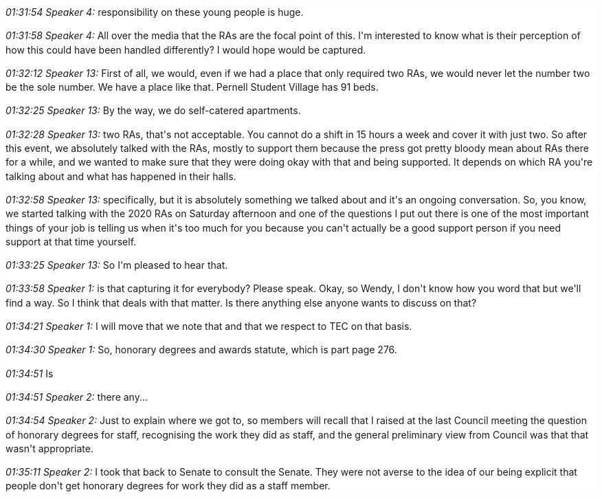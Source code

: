 _01:31:54_
*Speaker 4:* responsibility on these young people is huge.

_01:31:58_
*Speaker 4:* All over the media that the RAs are the focal point of this. I'm interested to know what is their perception of how this could have been handled differently? I would hope would be captured.

_01:32:12_
*Speaker 13:* First of all, we would, even if we had a place that only required two RAs, we would never let the number two be the sole number. We have a place like that. Pernell Student Village has 91 beds.

_01:32:25_
*Speaker 13:* By the way, we do self-catered apartments.

_01:32:28_
*Speaker 13:* two RAs, that's not acceptable. You cannot do a shift in 15 hours a week and cover it with just two. So after this event, we absolutely talked with the RAs, mostly to support them because the press got pretty bloody mean about RAs there for a while, and we wanted to make sure that they were doing okay with that and being supported. It depends on which RA you're talking about and what has happened in their halls.

_01:32:58_
*Speaker 13:* specifically, but it is absolutely something we talked about and it's an ongoing conversation. So, you know, we started talking with the 2020 RAs on Saturday afternoon and one of the questions I put out there is one of the most important things of your job is telling us when it's too much for you because you can't actually be a good support person if you need support at that time yourself.

_01:33:25_
*Speaker 13:* So I'm pleased to hear that.

_01:33:58_
*Speaker 1:* is that capturing it for everybody? Please speak. Okay, so Wendy, I don't know how you word that but we'll find a way. So I think that deals with that matter. Is there anything else anyone wants to discuss on that?

_01:34:21_
*Speaker 1:* I will move that we note that and that we respect to TEC on that basis.

_01:34:30_
*Speaker 1:* So, honorary degrees and awards statute, which is part page 276.

_01:34:51_
Is

_01:34:51_
*Speaker 2:* there any...

_01:34:54_
*Speaker 2:* Just to explain where we got to, so members will recall that I raised at the last Council meeting the question of honorary degrees for staff, recognising the work they did as staff, and the general preliminary view from Council was that that wasn't appropriate.

_01:35:11_
*Speaker 2:* I took that back to Senate to consult the Senate. They were not averse to the idea of our being explicit that people don't get honorary degrees for work they did as a staff member.
